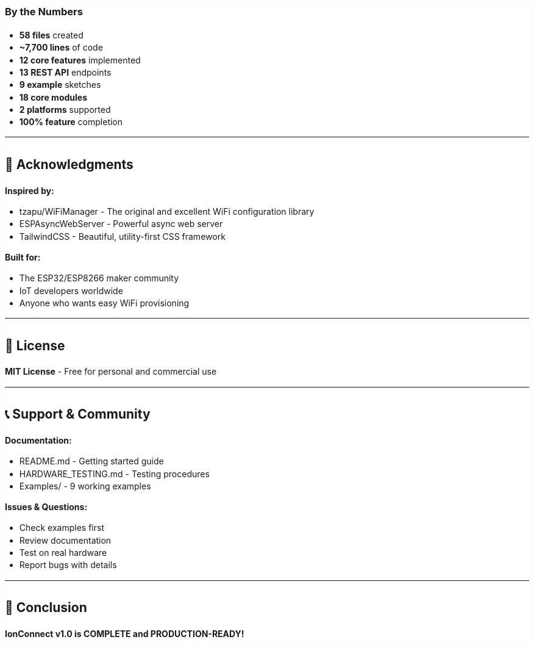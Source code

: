 ### By the Numbers

- **58 files** created
- **~7,700 lines** of code
- **12 core features** implemented
- **13 REST API** endpoints
- **9 example** sketches
- **18 core modules**
- **2 platforms** supported
- **100% feature** completion

---

## 🙏 Acknowledgments

**Inspired by:**
- tzapu/WiFiManager - The original and excellent WiFi configuration library
- ESPAsyncWebServer - Powerful async web server
- TailwindCSS - Beautiful, utility-first CSS framework

**Built for:**
- The ESP32/ESP8266 maker community
- IoT developers worldwide
- Anyone who wants easy WiFi provisioning

---

## 📄 License

**MIT License** - Free for personal and commercial use

---

## 📞 Support & Community

**Documentation:**
- README.md - Getting started guide
- HARDWARE_TESTING.md - Testing procedures
- Examples/ - 9 working examples

**Issues & Questions:**
- Check examples first
- Review documentation
- Test on real hardware
- Report bugs with details

---

## 🎉 Conclusion

**IonConnect v1.0 is COMPLETE and PRODUCTION-READY!**
